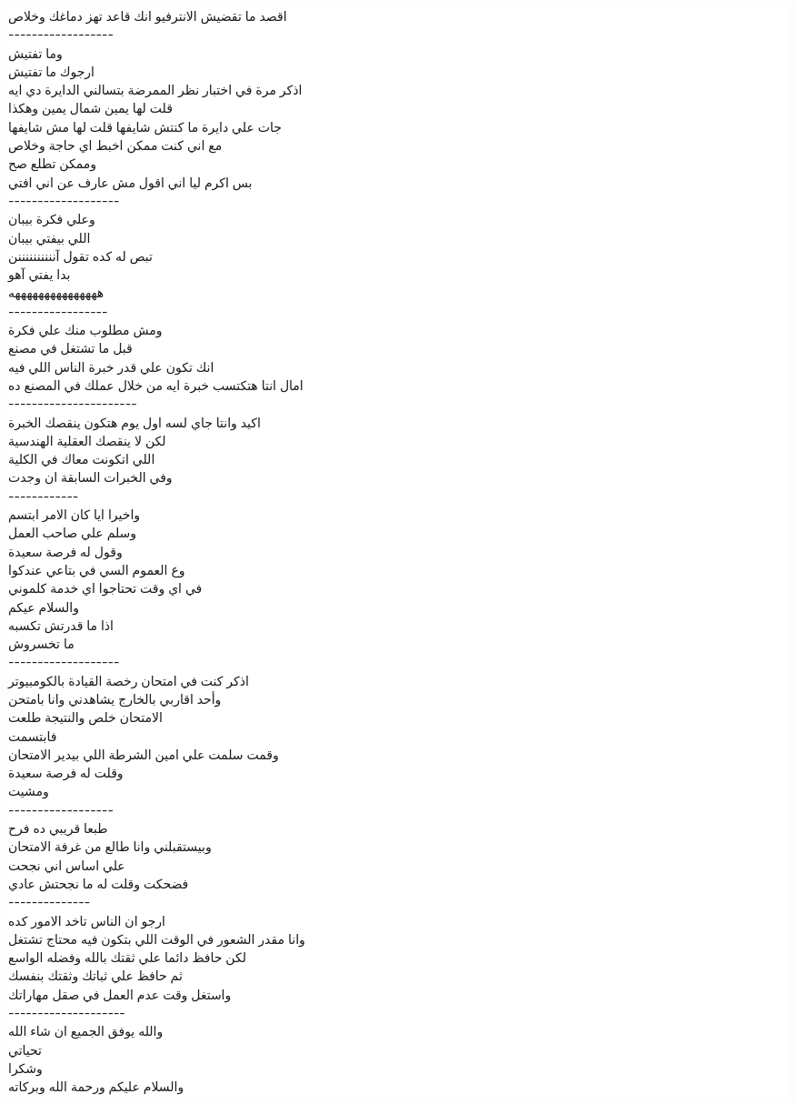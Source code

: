 اقصد ما تقضيش الانترفيو انك قاعد تهز دماغك وخلاص\
\-\-\-\-\-\-\-\-\-\-\-\-\-\-\-\-\--\
وما تفتيش\
ارجوك ما تفتيش\
اذكر مرة في اختبار نظر الممرضة بتسالني الدايرة دي
ايه\
قلت لها يمين شمال يمين وهكذا\
جات علي دايرة ما كنتش شايفها قلت لها مش شايفها\
مع اني كنت ممكن اخبط اي حاجة وخلاص\
وممكن تطلع صح\
بس اكرم ليا اني اقول مش عارف عن اني افتي\
\-\-\-\-\-\-\-\-\-\-\-\-\-\-\-\-\-\--\
وعلي فكرة بيبان\
اللي بيفتي بيبان\
تبص له كده تقول آننننننننننن\
بدا يفتي آهو\
هههههههههههههههه\
\-\-\-\-\-\-\-\-\-\-\-\-\-\-\-\--\
ومش مطلوب منك علي فكرة\
قبل ما تشتغل في مصنع\
انك تكون علي قدر خبرة الناس اللي فيه\
امال انتا هتكتسب خبرة ايه من خلال عملك في المصنع
ده\
\-\-\-\-\-\-\-\-\-\-\-\-\-\-\-\-\-\-\-\-\--\
اكيد وانتا جاي لسه اول يوم هتكون ينقصك الخبرة\
لكن لا ينقصك العقلية الهندسية\
اللي اتكونت معاك في الكلية\
وفي الخبرات السابقة ان وجدت\
\-\-\-\-\-\-\-\-\-\-\--\
واخيرا ايا كان الامر ابتسم\
وسلم علي صاحب العمل\
وقول له فرصة سعيدة\
وع العموم السي في بتاعي عندكوا\
في اي وقت تحتاجوا اي خدمة كلموني\
والسلام عيكم\
اذا ما قدرتش تكسبه\
ما تخسروش\
\-\-\-\-\-\-\-\-\-\-\-\-\-\-\-\-\-\--\
اذكر كنت في امتحان رخصة القيادة بالكومبيوتر\
وأحد اقاربي بالخارج يشاهدني وانا بامتحن\
الامتحان خلص والنتيجة طلعت\
فابتسمت\
وقمت سلمت علي امين الشرطة اللي بيدير الامتحان\
وقلت له فرصة سعيدة\
ومشيت\
\-\-\-\-\-\-\-\-\-\-\-\-\-\-\-\-\--\
طبعا قريبي ده فرح\
وبيستقبلني وانا طالع من غرفة الامتحان\
علي اساس اني نجحت\
فضحكت وقلت له ما نجحتش عادي\
\-\-\-\-\-\-\-\-\-\-\-\-\--\
ارجو ان الناس تاخد الامور كده\
وانا مقدر الشعور في الوقت اللي بتكون فيه محتاج
تشتغل\
لكن حافظ دائما علي ثقتك بالله وفضله الواسع\
ثم حافظ علي ثباتك وثقتك بنفسك\
واستغل وقت عدم العمل في صقل مهاراتك\
\-\-\-\-\-\-\-\-\-\-\-\-\-\-\-\-\-\-\--\
والله يوفق الجميع ان شاء الله\
تحياتي\
وشكرا\
والسلام عليكم ورحمة الله وبركاته
